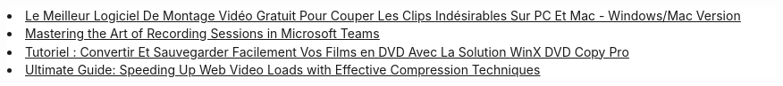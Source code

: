 <li><a href="https://discover-extraordinary.techidaily.com/le-meilleur-logiciel-de-montage-video-gratuit-pour-couper-les-clips-indesirables-sur-pc-et-mac-windowsmac-version/"><u>Le Meilleur Logiciel De Montage Vidéo Gratuit Pour Couper Les Clips Indésirables Sur PC Et Mac - Windows/Mac Version</u></a></li>
<li><a href="https://discover-extraordinary.techidaily.com/mastering-the-art-of-recording-sessions-in-microsoft-teams/"><u>Mastering the Art of Recording Sessions in Microsoft Teams</u></a></li>
<li><a href="https://discover-extraordinary.techidaily.com/tutoriel-convertir-et-sauvegarder-facilement-vos-films-en-dvd-avec-la-solution-winx-dvd-copy-pro/"><u>Tutoriel : Convertir Et Sauvegarder Facilement Vos Films en DVD Avec La Solution WinX DVD Copy Pro</u></a></li>
<li><a href="https://discover-extraordinary.techidaily.com/ultimate-guide-speeding-up-web-video-loads-with-effective-compression-techniques/"><u>Ultimate Guide: Speeding Up Web Video Loads with Effective Compression Techniques</u></a></li>
</ul></div>

